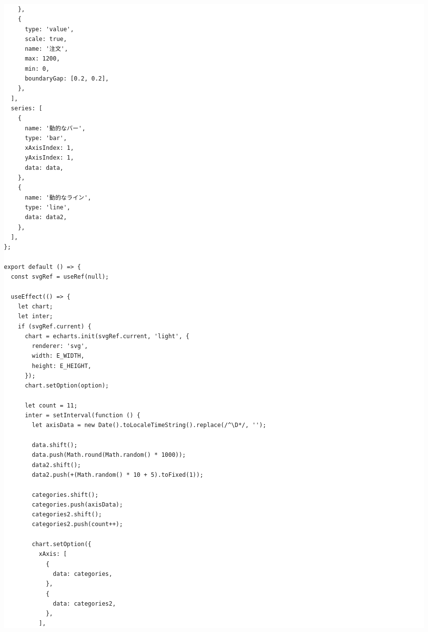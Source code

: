 ```tsx
    },
    {
      type: 'value',
      scale: true,
      name: '注文',
      max: 1200,
      min: 0,
      boundaryGap: [0.2, 0.2],
    },
  ],
  series: [
    {
      name: '動的なバー',
      type: 'bar',
      xAxisIndex: 1,
      yAxisIndex: 1,
      data: data,
    },
    {
      name: '動的なライン',
      type: 'line',
      data: data2,
    },
  ],
};

export default () => {
  const svgRef = useRef(null);

  useEffect(() => {
    let chart;
    let inter;
    if (svgRef.current) {
      chart = echarts.init(svgRef.current, 'light', {
        renderer: 'svg',
        width: E_WIDTH,
        height: E_HEIGHT,
      });
      chart.setOption(option);

      let count = 11;
      inter = setInterval(function () {
        let axisData = new Date().toLocaleTimeString().replace(/^\D*/, '');

        data.shift();
        data.push(Math.round(Math.random() * 1000));
        data2.shift();
        data2.push(+(Math.random() * 10 + 5).toFixed(1));

        categories.shift();
        categories.push(axisData);
        categories2.shift();
        categories2.push(count++);

        chart.setOption({
          xAxis: [
            {
              data: categories,
            },
            {
              data: categories2,
            },
          ],
```